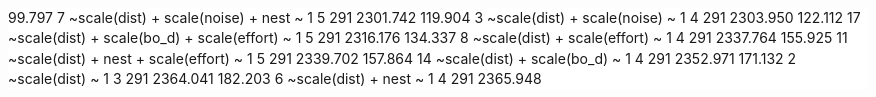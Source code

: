    <td style="text-align:right;"> 99.797 </td>
  </tr>
  <tr>
   <td style="text-align:left;"> 7 </td>
   <td style="text-align:left;"> ~scale(dist) + scale(noise) + nest ~ 1 </td>
   <td style="text-align:right;"> 5 </td>
   <td style="text-align:right;"> 291 </td>
   <td style="text-align:right;"> 2301.742 </td>
   <td style="text-align:right;"> 119.904 </td>
  </tr>
  <tr>
   <td style="text-align:left;"> 3 </td>
   <td style="text-align:left;"> ~scale(dist) + scale(noise) ~ 1 </td>
   <td style="text-align:right;"> 4 </td>
   <td style="text-align:right;"> 291 </td>
   <td style="text-align:right;"> 2303.950 </td>
   <td style="text-align:right;"> 122.112 </td>
  </tr>
  <tr>
   <td style="text-align:left;"> 17 </td>
   <td style="text-align:left;"> ~scale(dist) + scale(bo_d) + scale(effort) ~ 1 </td>
   <td style="text-align:right;"> 5 </td>
   <td style="text-align:right;"> 291 </td>
   <td style="text-align:right;"> 2316.176 </td>
   <td style="text-align:right;"> 134.337 </td>
  </tr>
  <tr>
   <td style="text-align:left;"> 8 </td>
   <td style="text-align:left;"> ~scale(dist) + scale(effort) ~ 1 </td>
   <td style="text-align:right;"> 4 </td>
   <td style="text-align:right;"> 291 </td>
   <td style="text-align:right;"> 2337.764 </td>
   <td style="text-align:right;"> 155.925 </td>
  </tr>
  <tr>
   <td style="text-align:left;"> 11 </td>
   <td style="text-align:left;"> ~scale(dist) + nest + scale(effort) ~ 1 </td>
   <td style="text-align:right;"> 5 </td>
   <td style="text-align:right;"> 291 </td>
   <td style="text-align:right;"> 2339.702 </td>
   <td style="text-align:right;"> 157.864 </td>
  </tr>
  <tr>
   <td style="text-align:left;"> 14 </td>
   <td style="text-align:left;"> ~scale(dist) + scale(bo_d) ~ 1 </td>
   <td style="text-align:right;"> 4 </td>
   <td style="text-align:right;"> 291 </td>
   <td style="text-align:right;"> 2352.971 </td>
   <td style="text-align:right;"> 171.132 </td>
  </tr>
  <tr>
   <td style="text-align:left;"> 2 </td>
   <td style="text-align:left;"> ~scale(dist) ~ 1 </td>
   <td style="text-align:right;"> 3 </td>
   <td style="text-align:right;"> 291 </td>
   <td style="text-align:right;"> 2364.041 </td>
   <td style="text-align:right;"> 182.203 </td>
  </tr>
  <tr>
   <td style="text-align:left;"> 6 </td>
   <td style="text-align:left;"> ~scale(dist) + nest ~ 1 </td>
   <td style="text-align:right;"> 4 </td>
   <td style="text-align:right;"> 291 </td>
   <td style="text-align:right;"> 2365.948 </td>